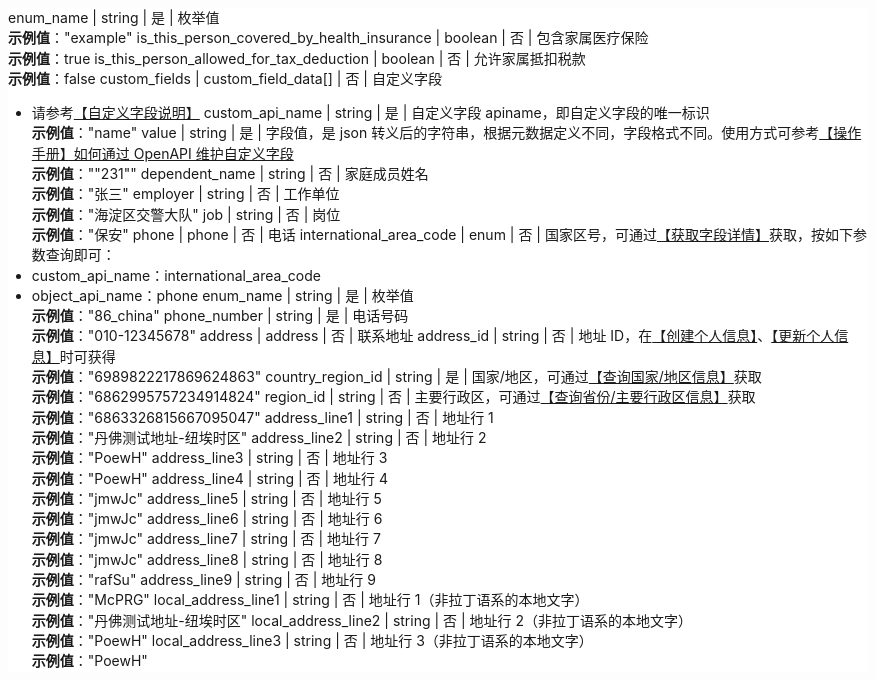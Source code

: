 enum_name | string | 是 | 枚举值  
**示例值**："example"
is_this_person_covered_by_health_insurance | boolean | 否 | 包含家属医疗保险  
**示例值**：true
is_this_person_allowed_for_tax_deduction | boolean | 否 | 允许家属抵扣税款  
**示例值**：false
custom_fields | custom_field_data\[\] | 否 | 自定义字段  
- 请参考[【自定义字段说明】](https://open.feishu.cn/document/uAjLw4CM/ukTMukTMukTM/reference/corehr-v1/custom-fields-guide)
custom_api_name | string | 是 | 自定义字段 apiname，即自定义字段的唯一标识  
**示例值**："name"
value | string | 是 | 字段值，是 json 转义后的字符串，根据元数据定义不同，字段格式不同。使用方式可参考[【操作手册】如何通过 OpenAPI 维护自定义字段](https://feishu.feishu.cn/docx/QlUudBfCtosWMbxx3vxcOFDknn7)  
**示例值**："\"231\""
dependent_name | string | 否 | 家庭成员姓名  
**示例值**："张三"
employer | string | 否 | 工作单位  
**示例值**："海淀区交警大队"
job | string | 否 | 岗位  
**示例值**："保安"
phone | phone | 否 | 电话
international_area_code | enum | 否 | 国家区号，可通过[【获取字段详情】](https://open.feishu.cn/document/uAjLw4CM/ukTMukTMukTM/reference/corehr-v1/custom_field/get_by_param)获取，按如下参数查询即可：  
- custom_api_name：international_area_code  
- object_api_name：phone
enum_name | string | 是 | 枚举值  
**示例值**："86_china"
phone_number | string | 是 | 电话号码  
**示例值**："010-12345678"
address | address | 否 | 联系地址
address_id | string | 否 | 地址 ID，在[【创建个人信息】](https://open.feishu.cn/document/uAjLw4CM/ukTMukTMukTM/corehr-v2/person/create)、[【更新个人信息】](https://open.feishu.cn/document/uAjLw4CM/ukTMukTMukTM/corehr-v2/person/patch)时可获得  
**示例值**："6989822217869624863"
country_region_id | string | 是 | 国家/地区，可通过[【查询国家/地区信息】](https://open.feishu.cn/document/uAjLw4CM/ukTMukTMukTM/corehr-v2/basic_info-country_region/search)获取  
**示例值**："6862995757234914824"
region_id | string | 否 | 主要行政区，可通过[【查询省份/主要行政区信息】](https://open.feishu.cn/document/uAjLw4CM/ukTMukTMukTM/corehr-v2/basic_info-country_region_subdivision/search)获取  
**示例值**："6863326815667095047"
address_line1 | string | 否 | 地址行 1  
**示例值**："丹佛测试地址-纽埃时区"
address_line2 | string | 否 | 地址行 2  
**示例值**："PoewH"
address_line3 | string | 否 | 地址行 3  
**示例值**："PoewH"
address_line4 | string | 否 | 地址行 4  
**示例值**："jmwJc"
address_line5 | string | 否 | 地址行 5  
**示例值**："jmwJc"
address_line6 | string | 否 | 地址行 6  
**示例值**："jmwJc"
address_line7 | string | 否 | 地址行 7  
**示例值**："jmwJc"
address_line8 | string | 否 | 地址行 8  
**示例值**："rafSu"
address_line9 | string | 否 | 地址行 9  
**示例值**："McPRG"
local_address_line1 | string | 否 | 地址行 1（非拉丁语系的本地文字）  
**示例值**："丹佛测试地址-纽埃时区"
local_address_line2 | string | 否 | 地址行 2（非拉丁语系的本地文字）  
**示例值**："PoewH"
local_address_line3 | string | 否 | 地址行 3（非拉丁语系的本地文字）  
**示例值**："PoewH"